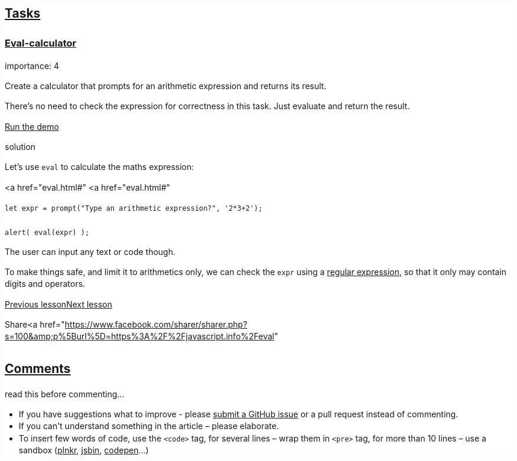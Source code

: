 ## <a href="eval.html#tasks" class="tasks__title-anchor main__anchor main__anchor main__anchor_noicon">Tasks</a>

### <a href="eval.html#eval-calculator" id="eval-calculator" class="main__anchor">Eval-calculator</a>

<a href="task/eval-calculator.html" class="task__open-link"></a>

<span class="task__importance" title="How important is the task, from 1 to 5">importance: 4</span>

Create a calculator that prompts for an arithmetic expression and returns its result.

There’s no need to check the expression for correctness in this task. Just evaluate and return the result.

[Run the demo](eval.html#)

solution

Let’s use `eval` to calculate the maths expression:

<a href="eval.html#"
<a href="eval.html#"

    let expr = prompt("Type an arithmetic expression?", '2*3+2');

    alert( eval(expr) );

The user can input any text or code though.

To make things safe, and limit it to arithmetics only, we can check the `expr` using a [regular expression](regular-expressions.html), so that it only may contain digits and operators.

<a href="proxy.html" class="page__nav page__nav_prev"><span class="page__nav-text"><span class="page__nav-text-shortcut"></span></span><span class="page__nav-text-alternate">Previous lesson</span></a><a href="currying-partials.html" class="page__nav page__nav_next"><span class="page__nav-text"><span class="page__nav-text-shortcut"></span></span><span class="page__nav-text-alternate">Next lesson</span></a>

<span class="share-icons__title">Share</span><a href="https://twitter.com/share?url=https%3A%2F%2Fjavascript.info%2Feval" class="share share_tw"></a><a href="https://www.facebook.com/sharer/sharer.php?s=100&amp;p%5Burl%5D=https%3A%2F%2Fjavascript.info%2Feval" </a>

<a href="tutorial/map.html" class="map">

## <a href="eval.html#comments" id="comments">Comments</a>

<span class="comments__read-before-link">read this before commenting…</span>

-   If you have suggestions what to improve - please [submit a GitHub issue](https://github.com/javascript-tutorial/en.javascript.info/issues/new) or a pull request instead of commenting.
-   If you can't understand something in the article – please elaborate.
-   To insert few words of code, use the `<code>` tag, for several lines – wrap them in `<pre>` tag, for more than 10 lines – use a sandbox ([plnkr](https://plnkr.co/edit/?p=preview), [jsbin](https://jsbin.com), [codepen](http://codepen.io)…)

<a href="tutorial/map.html" class="map"></a>
